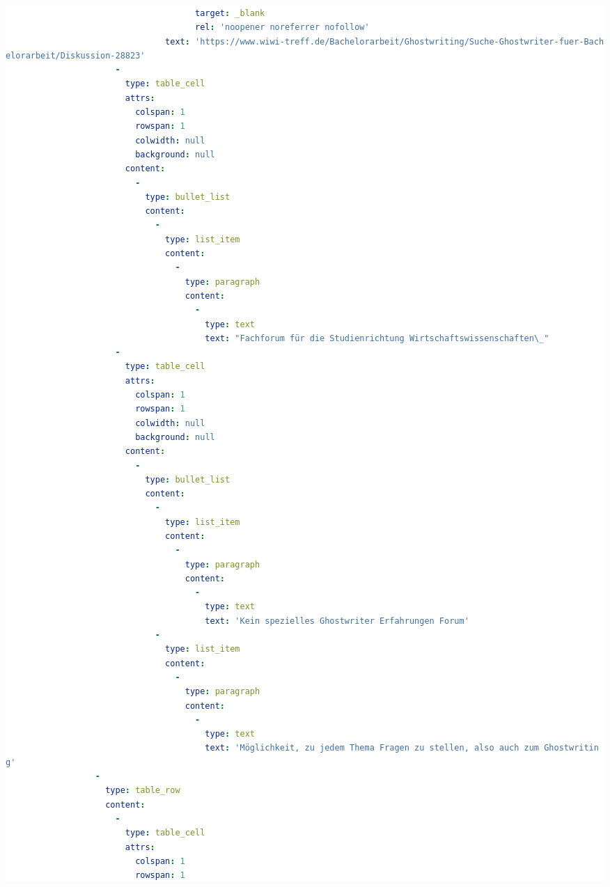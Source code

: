```yaml
                                      target: _blank
                                      rel: 'noopener noreferrer nofollow'
                                text: 'https://www.wiwi-treff.de/Bachelorarbeit/Ghostwriting/Suche-Ghostwriter-fuer-Bachelorarbeit/Diskussion-28823'
                      -
                        type: table_cell
                        attrs:
                          colspan: 1
                          rowspan: 1
                          colwidth: null
                          background: null
                        content:
                          -
                            type: bullet_list
                            content:
                              -
                                type: list_item
                                content:
                                  -
                                    type: paragraph
                                    content:
                                      -
                                        type: text
                                        text: "Fachforum für die Studienrichtung Wirtschaftswissenschaften\_"
                      -
                        type: table_cell
                        attrs:
                          colspan: 1
                          rowspan: 1
                          colwidth: null
                          background: null
                        content:
                          -
                            type: bullet_list
                            content:
                              -
                                type: list_item
                                content:
                                  -
                                    type: paragraph
                                    content:
                                      -
                                        type: text
                                        text: 'Kein spezielles Ghostwriter Erfahrungen Forum'
                              -
                                type: list_item
                                content:
                                  -
                                    type: paragraph
                                    content:
                                      -
                                        type: text
                                        text: 'Möglichkeit, zu jedem Thema Fragen zu stellen, also auch zum Ghostwriting'
                  -
                    type: table_row
                    content:
                      -
                        type: table_cell
                        attrs:
                          colspan: 1
                          rowspan: 1
```